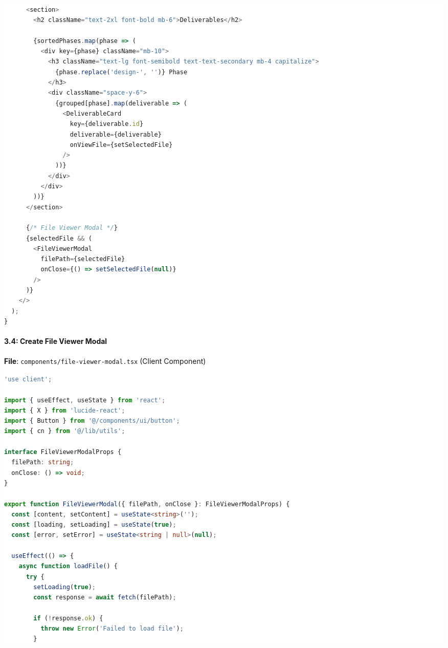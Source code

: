 ```typescript
      <section>
        <h2 className="text-2xl font-bold mb-6">Deliverables</h2>

        {sortedPhases.map(phase => (
          <div key={phase} className="mb-10">
            <h3 className="text-lg font-semibold text-text-secondary mb-4 capitalize">
              {phase.replace('design-', '')} Phase
            </h3>
            <div className="space-y-6">
              {grouped[phase].map(deliverable => (
                <DeliverableCard
                  key={deliverable.id}
                  deliverable={deliverable}
                  onViewFile={setSelectedFile}
                />
              ))}
            </div>
          </div>
        ))}
      </section>

      {/* File Viewer Modal */}
      {selectedFile && (
        <FileViewerModal
          filePath={selectedFile}
          onClose={() => setSelectedFile(null)}
        />
      )}
    </>
  );
}
```

#### 3.4: Create File Viewer Modal

**File**: `components/file-viewer-modal.tsx` (Client Component)
```typescript
'use client';

import { useEffect, useState } from 'react';
import { X } from 'lucide-react';
import { Button } from '@/components/ui/button';
import { cn } from '@/lib/utils';

interface FileViewerModalProps {
  filePath: string;
  onClose: () => void;
}

export function FileViewerModal({ filePath, onClose }: FileViewerModalProps) {
  const [content, setContent] = useState<string>('');
  const [loading, setLoading] = useState(true);
  const [error, setError] = useState<string | null>(null);

  useEffect(() => {
    async function loadFile() {
      try {
        setLoading(true);
        const response = await fetch(filePath);

        if (!response.ok) {
          throw new Error('Failed to load file');
        }

```
